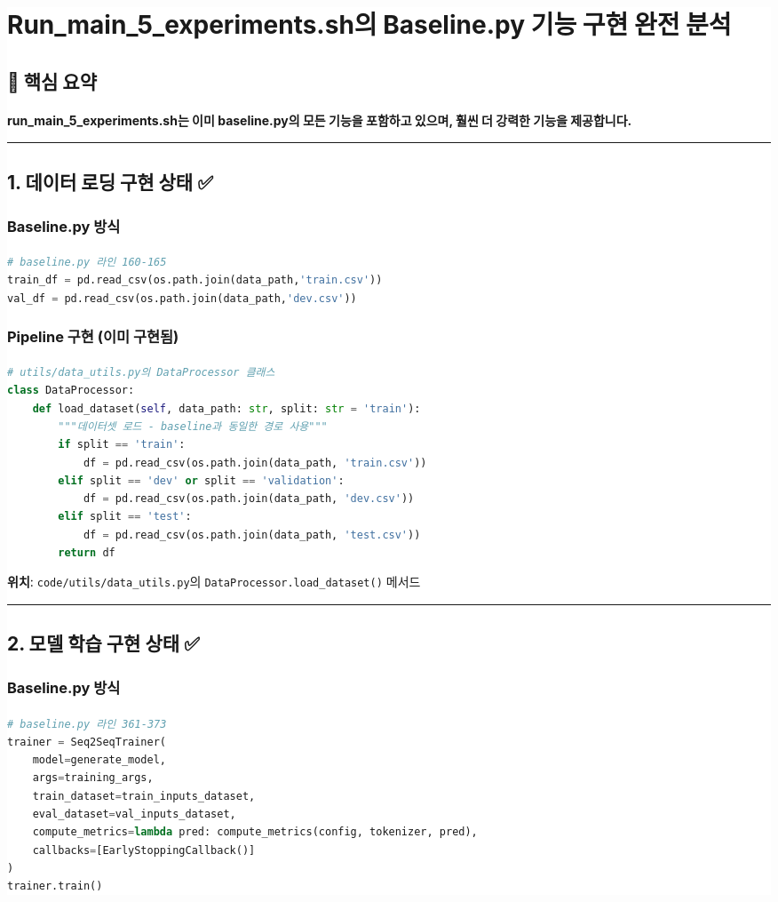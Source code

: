 # Run_main_5_experiments.sh의 Baseline.py 기능 구현 완전 분석

## 📌 핵심 요약

**run_main_5_experiments.sh는 이미 baseline.py의 모든 기능을 포함하고 있으며, 훨씬 더 강력한 기능을 제공합니다.**

---

## 1. 데이터 로딩 구현 상태 ✅

### Baseline.py 방식
```python
# baseline.py 라인 160-165
train_df = pd.read_csv(os.path.join(data_path,'train.csv'))
val_df = pd.read_csv(os.path.join(data_path,'dev.csv'))
```

### Pipeline 구현 (이미 구현됨)
```python
# utils/data_utils.py의 DataProcessor 클래스
class DataProcessor:
    def load_dataset(self, data_path: str, split: str = 'train'):
        """데이터셋 로드 - baseline과 동일한 경로 사용"""
        if split == 'train':
            df = pd.read_csv(os.path.join(data_path, 'train.csv'))
        elif split == 'dev' or split == 'validation':
            df = pd.read_csv(os.path.join(data_path, 'dev.csv'))
        elif split == 'test':
            df = pd.read_csv(os.path.join(data_path, 'test.csv'))
        return df
```

**위치**: `code/utils/data_utils.py`의 `DataProcessor.load_dataset()` 메서드

---

## 2. 모델 학습 구현 상태 ✅

### Baseline.py 방식
```python
# baseline.py 라인 361-373
trainer = Seq2SeqTrainer(
    model=generate_model,
    args=training_args,
    train_dataset=train_inputs_dataset,
    eval_dataset=val_inputs_dataset,
    compute_metrics=lambda pred: compute_metrics(config, tokenizer, pred),
    callbacks=[EarlyStoppingCallback()]
)
trainer.train()
```

